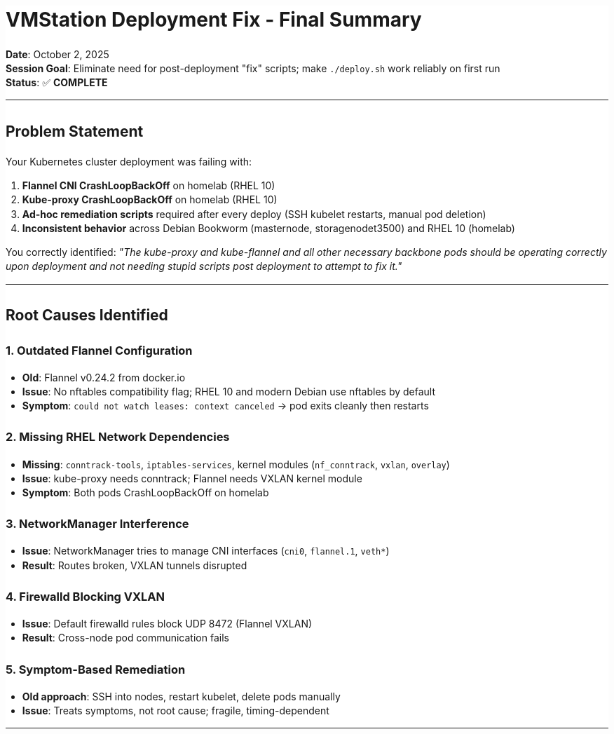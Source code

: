 # VMStation Deployment Fix - Final Summary

**Date**: October 2, 2025  
**Session Goal**: Eliminate need for post-deployment "fix" scripts; make `./deploy.sh` work reliably on first run  
**Status**: ✅ **COMPLETE**

---

## Problem Statement

Your Kubernetes cluster deployment was failing with:
1. **Flannel CNI CrashLoopBackOff** on homelab (RHEL 10)
2. **Kube-proxy CrashLoopBackOff** on homelab (RHEL 10)
3. **Ad-hoc remediation scripts** required after every deploy (SSH kubelet restarts, manual pod deletion)
4. **Inconsistent behavior** across Debian Bookworm (masternode, storagenodet3500) and RHEL 10 (homelab)

You correctly identified: *"The kube-proxy and kube-flannel and all other necessary backbone pods should be operating correctly upon deployment and not needing stupid scripts post deployment to attempt to fix it."*

---

## Root Causes Identified

### 1. Outdated Flannel Configuration
- **Old**: Flannel v0.24.2 from docker.io
- **Issue**: No nftables compatibility flag; RHEL 10 and modern Debian use nftables by default
- **Symptom**: `could not watch leases: context canceled` → pod exits cleanly then restarts

### 2. Missing RHEL Network Dependencies
- **Missing**: `conntrack-tools`, `iptables-services`, kernel modules (`nf_conntrack`, `vxlan`, `overlay`)
- **Issue**: kube-proxy needs conntrack; Flannel needs VXLAN kernel module
- **Symptom**: Both pods CrashLoopBackOff on homelab

### 3. NetworkManager Interference
- **Issue**: NetworkManager tries to manage CNI interfaces (`cni0`, `flannel.1`, `veth*`)
- **Result**: Routes broken, VXLAN tunnels disrupted

### 4. Firewalld Blocking VXLAN
- **Issue**: Default firewalld rules block UDP 8472 (Flannel VXLAN)
- **Result**: Cross-node pod communication fails

### 5. Symptom-Based Remediation
- **Old approach**: SSH into nodes, restart kubelet, delete pods manually
- **Issue**: Treats symptoms, not root cause; fragile, timing-dependent

---